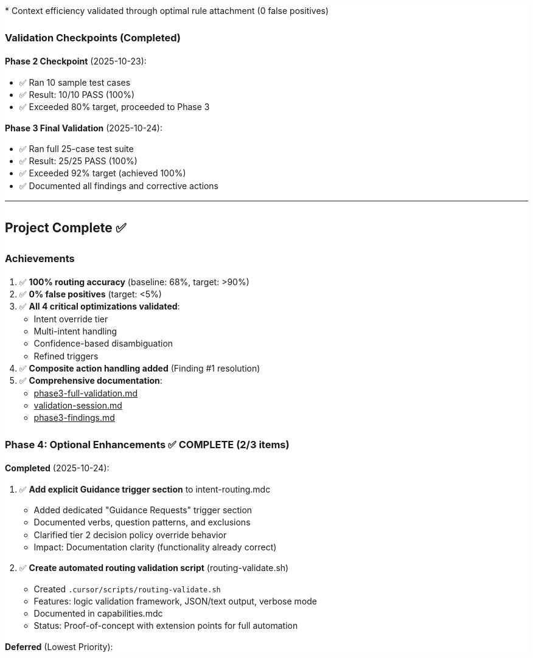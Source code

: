 \* Context efficiency validated through optimal rule attachment (0 false positives)

### Validation Checkpoints (Completed)

**Phase 2 Checkpoint** (2025-10-23):

- ✅ Ran 10 sample test cases
- ✅ Result: 10/10 PASS (100%)
- ✅ Exceeded 80% target, proceeded to Phase 3

**Phase 3 Final Validation** (2025-10-24):

- ✅ Ran full 25-case test suite
- ✅ Result: 25/25 PASS (100%)
- ✅ Exceeded 92% target (achieved 100%)
- ✅ Documented all findings and corrective actions

---

## Project Complete ✅

### Achievements

1. ✅ **100% routing accuracy** (baseline: 68%, target: >90%)
2. ✅ **0% false positives** (target: <5%)
3. ✅ **All 4 critical optimizations validated**:
   - Intent override tier
   - Multi-intent handling
   - Confidence-based disambiguation
   - Refined triggers
4. ✅ **Composite action handling added** (Finding #1 resolution)
5. ✅ **Comprehensive documentation**:
   - [phase3-full-validation.md](./phase3-full-validation.md)
   - [validation-session.md](./validation-session.md)
   - [phase3-findings.md](./phase3-findings.md)

### Phase 4: Optional Enhancements ✅ COMPLETE (2/3 items)

**Completed** (2025-10-24):

1. ✅ **Add explicit Guidance trigger section** to intent-routing.mdc

   - Added dedicated "Guidance Requests" trigger section
   - Documented verbs, question patterns, and exclusions
   - Clarified tier 2 decision policy override behavior
   - Impact: Documentation clarity (functionality already correct)

2. ✅ **Create automated routing validation script** (routing-validate.sh)

   - Created `.cursor/scripts/routing-validate.sh`
   - Features: logic validation framework, JSON/text output, verbose mode
   - Documented in capabilities.mdc
   - Status: Proof-of-concept with extension points for full automation

**Deferred** (Lowest Priority):

